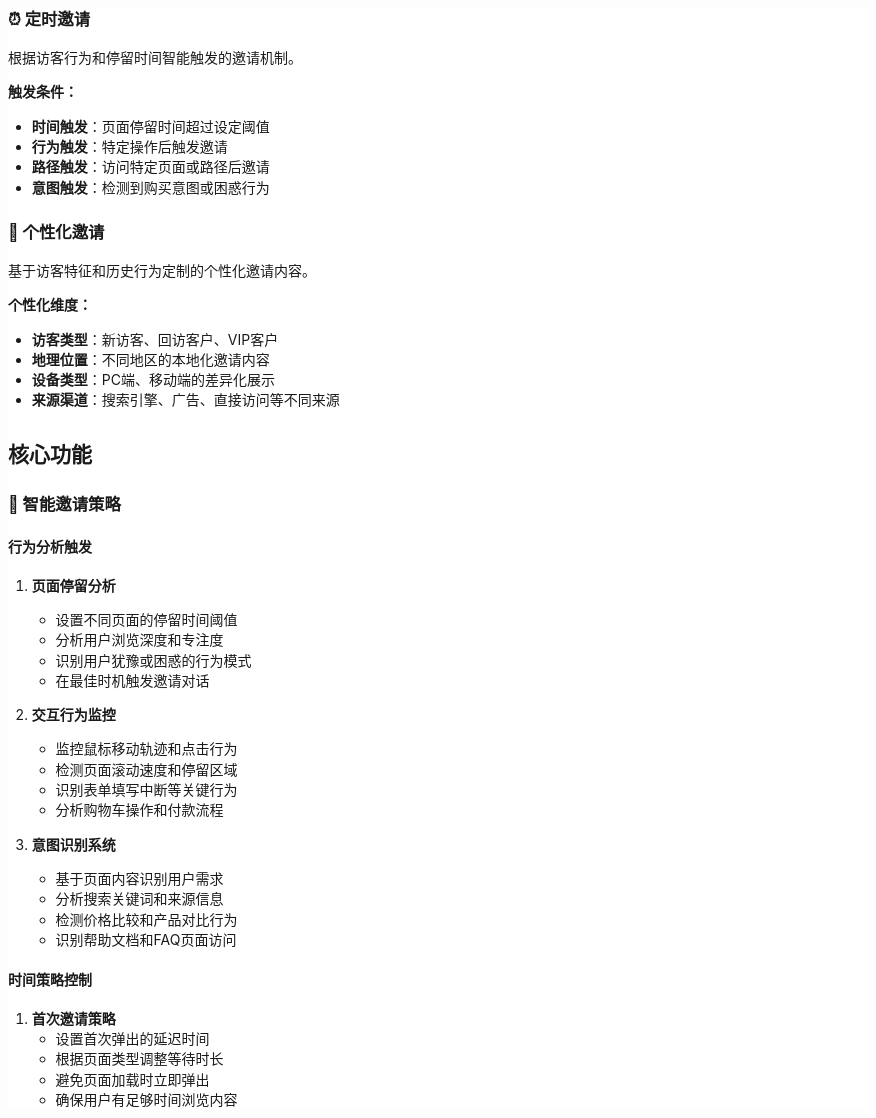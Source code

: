 ### ⏰ 定时邀请

根据访客行为和停留时间智能触发的邀请机制。

**触发条件：**

- **时间触发**：页面停留时间超过设定阈值
- **行为触发**：特定操作后触发邀请
- **路径触发**：访问特定页面或路径后邀请
- **意图触发**：检测到购买意图或困惑行为

### 🎯 个性化邀请

基于访客特征和历史行为定制的个性化邀请内容。

**个性化维度：**

- **访客类型**：新访客、回访客户、VIP客户
- **地理位置**：不同地区的本地化邀请内容
- **设备类型**：PC端、移动端的差异化展示
- **来源渠道**：搜索引擎、广告、直接访问等不同来源

## 核心功能

### 🎯 智能邀请策略

#### 行为分析触发

1. **页面停留分析**
   - 设置不同页面的停留时间阈值
   - 分析用户浏览深度和专注度
   - 识别用户犹豫或困惑的行为模式
   - 在最佳时机触发邀请对话

2. **交互行为监控**
   - 监控鼠标移动轨迹和点击行为
   - 检测页面滚动速度和停留区域
   - 识别表单填写中断等关键行为
   - 分析购物车操作和付款流程

3. **意图识别系统**
   - 基于页面内容识别用户需求
   - 分析搜索关键词和来源信息
   - 检测价格比较和产品对比行为
   - 识别帮助文档和FAQ页面访问

#### 时间策略控制

1. **首次邀请策略**
   - 设置首次弹出的延迟时间
   - 根据页面类型调整等待时长
   - 避免页面加载时立即弹出
   - 确保用户有足够时间浏览内容
